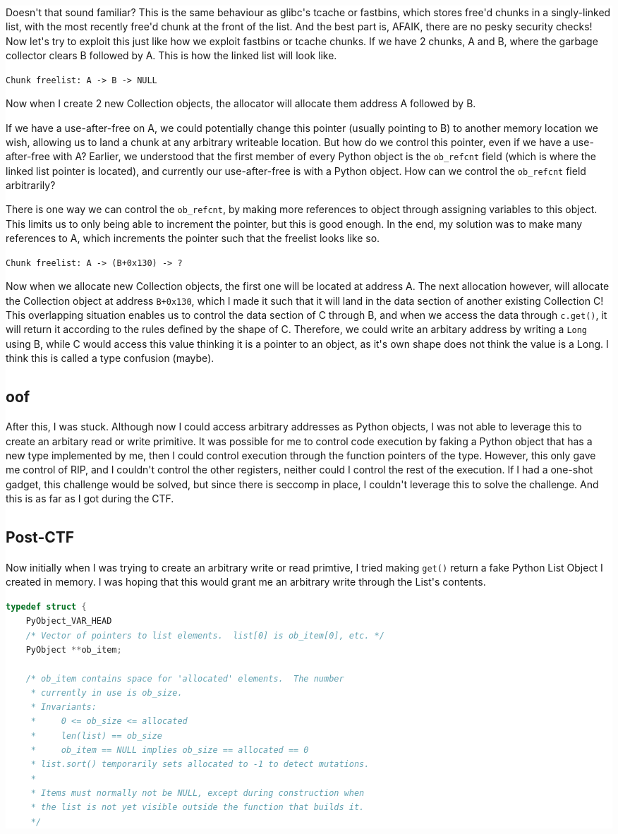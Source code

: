 Doesn't that sound familiar? This is the same behaviour as glibc's tcache or fastbins, which stores free'd chunks in a singly-linked list, with the most recently free'd chunk at the front of the list. And the best part is, AFAIK, there are no pesky security checks! Now let's try to exploit this just like how we exploit fastbins or tcache chunks. If we have 2 chunks, A and B, where the garbage collector clears B followed by A. This is how the linked list will look like.
```
Chunk freelist: A -> B -> NULL
```
Now when I create 2 new Collection objects, the allocator will allocate them address A followed by B. 

If we have a use-after-free on A, we could potentially change this pointer (usually pointing to B) to another memory location we wish, allowing us to land a chunk at any arbitrary writeable location. But how do we control this pointer, even if we have a use-after-free with A? Earlier, we understood that the first member of every Python object is the `ob_refcnt` field (which is where the linked list pointer is located), and currently our use-after-free is with a Python object. How can we control the `ob_refcnt` field arbitrarily?

There is one way we can control the `ob_refcnt`, by making more references to object through assigning variables to this object. This limits us to only being able to increment the pointer, but this is good enough. In the end, my solution was to make many references to A, which increments the pointer such that the freelist looks like so.
```
Chunk freelist: A -> (B+0x130) -> ?
```
Now when we allocate new Collection objects, the first one will be located at address A. The next allocation however, will allocate the Collection object at address `B+0x130`, which I made it such that it will land in the data section of another existing Collection C! This overlapping situation enables us to control the data section of C through B, and when we access the data through `c.get()`, it will return it according to the rules defined by the shape of C. Therefore, we could write an arbitary address by writing a `Long` using B, while C would access this value thinking it is a pointer to an object, as it's own shape does not think the value is a Long. I think this is called a type confusion (maybe).

## oof
After this, I was stuck. Although now I could access arbitrary addresses as Python objects, I was not able to leverage this to create an arbitary read or write primitive. It was possible for me to control code execution by faking a Python object that has a new type implemented by me, then I could control execution through the function pointers of the type. However, this only gave me control of RIP, and I couldn't control the other registers, neither could I control the rest of the execution. If I had a one-shot gadget, this challenge would be solved, but since there is seccomp in place, I couldn't leverage this to solve the challenge. And this is as far as I got during the CTF.

## Post-CTF
Now initially when I was trying to create an arbitrary write or read primtive, I tried making `get()` return a fake Python List Object I created in memory. I was hoping that this would grant me an arbitrary write through the List's contents.

```c
typedef struct {
    PyObject_VAR_HEAD
    /* Vector of pointers to list elements.  list[0] is ob_item[0], etc. */
    PyObject **ob_item;

    /* ob_item contains space for 'allocated' elements.  The number
     * currently in use is ob_size.
     * Invariants:
     *     0 <= ob_size <= allocated
     *     len(list) == ob_size
     *     ob_item == NULL implies ob_size == allocated == 0
     * list.sort() temporarily sets allocated to -1 to detect mutations.
     *
     * Items must normally not be NULL, except during construction when
     * the list is not yet visible outside the function that builds it.
     */
```